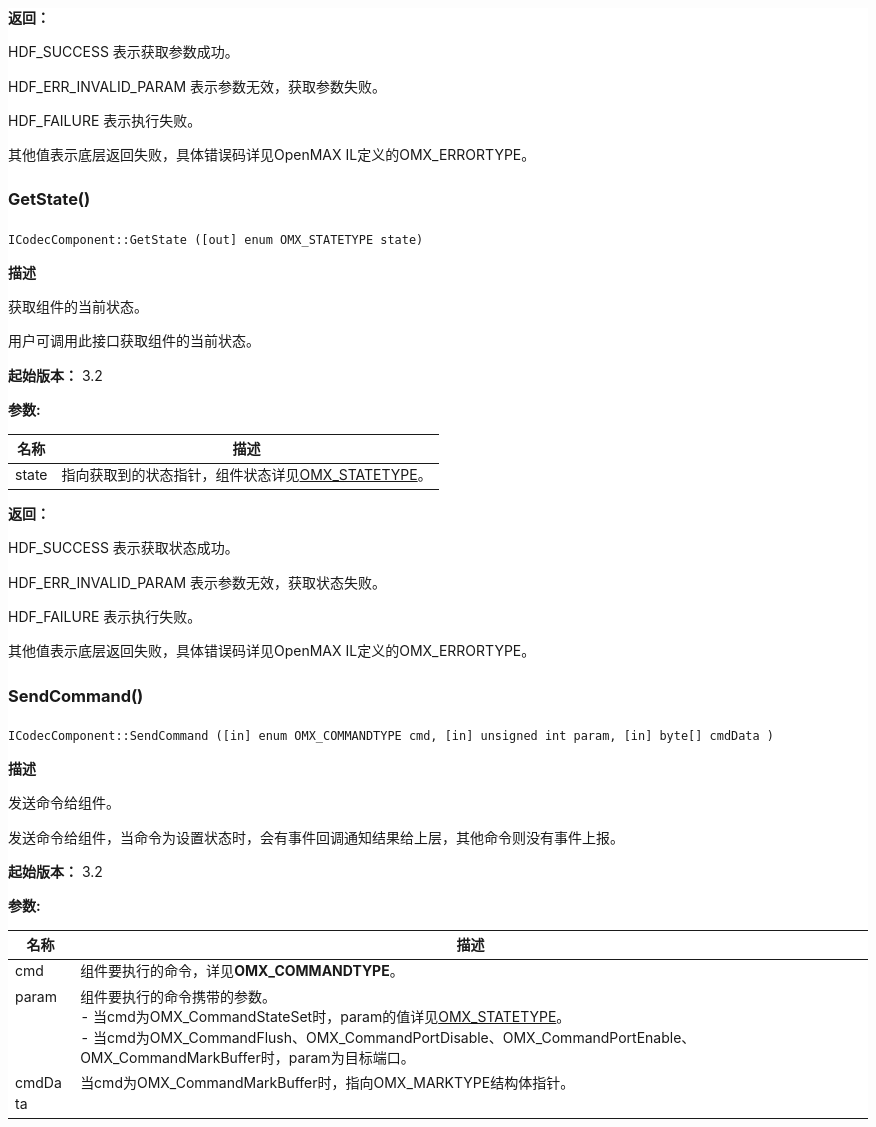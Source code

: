 **返回：**

HDF_SUCCESS 表示获取参数成功。

HDF_ERR_INVALID_PARAM 表示参数无效，获取参数失败。

HDF_FAILURE 表示执行失败。

其他值表示底层返回失败，具体错误码详见OpenMAX IL定义的OMX_ERRORTYPE。


### GetState()

```
ICodecComponent::GetState ([out] enum OMX_STATETYPE state)
```

**描述**

获取组件的当前状态。

用户可调用此接口获取组件的当前状态。

**起始版本：** 3.2

**参数:**

| 名称 | 描述 | 
| -------- | -------- |
| state | 指向获取到的状态指针，组件状态详见[OMX_STATETYPE](https://gitee.com/openharmony/third_party_openmax/blob/master/api/1.1.2/OMX_Core.h)。 | 

**返回：**

HDF_SUCCESS 表示获取状态成功。

HDF_ERR_INVALID_PARAM 表示参数无效，获取状态失败。

HDF_FAILURE 表示执行失败。

其他值表示底层返回失败，具体错误码详见OpenMAX IL定义的OMX_ERRORTYPE。


### SendCommand()

```
ICodecComponent::SendCommand ([in] enum OMX_COMMANDTYPE cmd, [in] unsigned int param, [in] byte[] cmdData )
```

**描述**

发送命令给组件。

发送命令给组件，当命令为设置状态时，会有事件回调通知结果给上层，其他命令则没有事件上报。

**起始版本：** 3.2

**参数:**

| 名称 | 描述 | 
| -------- | -------- |
| cmd | 组件要执行的命令，详见**OMX_COMMANDTYPE**。 | 
| param | 组件要执行的命令携带的参数。<br/>- 当cmd为OMX_CommandStateSet时，param的值详见[OMX_STATETYPE](https://gitee.com/openharmony/third_party_openmax/blob/master/api/1.1.2/OMX_Core.h)。<br/>- 当cmd为OMX_CommandFlush、OMX_CommandPortDisable、OMX_CommandPortEnable、OMX_CommandMarkBuffer时，param为目标端口。 | 
| cmdData | 当cmd为OMX_CommandMarkBuffer时，指向OMX_MARKTYPE结构体指针。 | 
